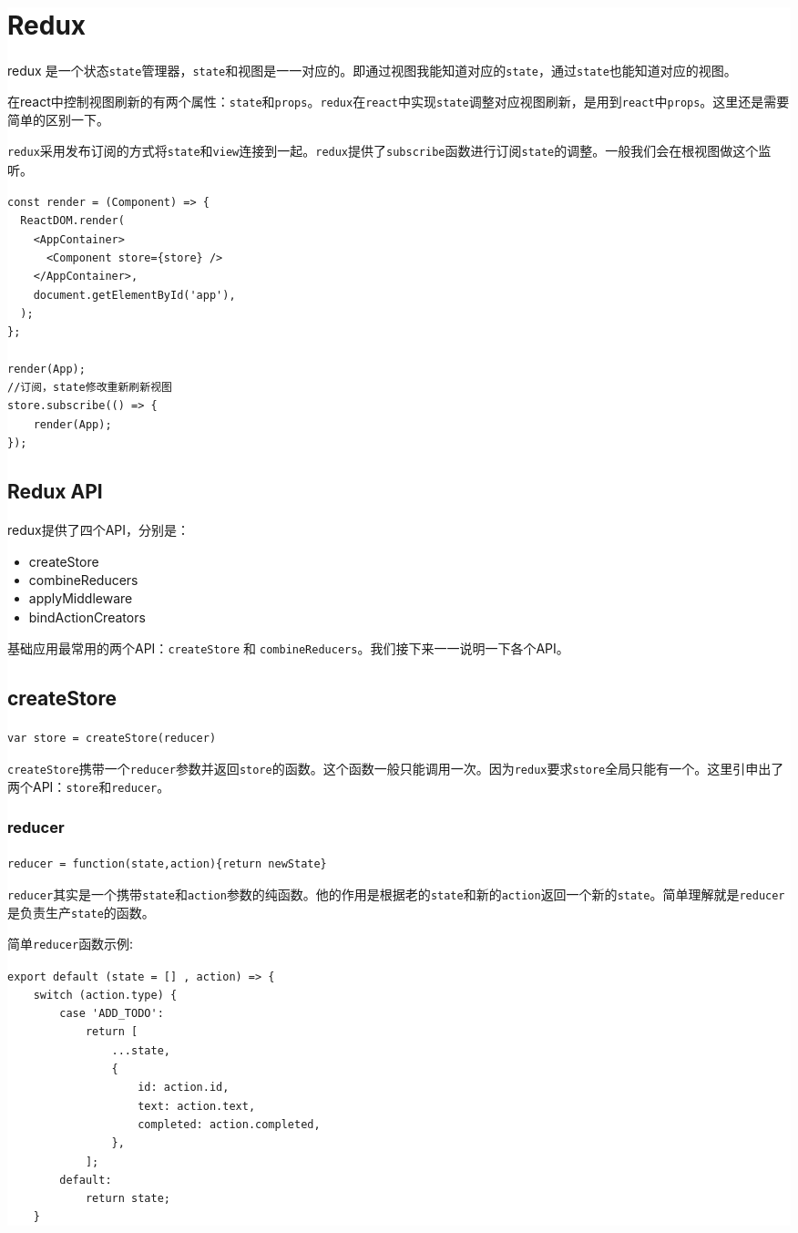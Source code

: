 # Redux
redux 是一个状态`state`管理器，`state`和视图是一一对应的。即通过视图我能知道对应的`state`，通过`state`也能知道对应的视图。

在react中控制视图刷新的有两个属性：`state`和`props`。`redux`在`react`中实现`state`调整对应视图刷新，是用到`react`中`props`。这里还是需要简单的区别一下。

`redux`采用发布订阅的方式将`state`和`view`连接到一起。`redux`提供了`subscribe`函数进行订阅`state`的调整。一般我们会在根视图做这个监听。
```JS
const render = (Component) => {
  ReactDOM.render(
    <AppContainer>
      <Component store={store} />
    </AppContainer>,
    document.getElementById('app'),
  );
};

render(App);
//订阅，state修改重新刷新视图
store.subscribe(() => {
	render(App);
});

```
## Redux API
redux提供了四个API，分别是：
- createStore
- combineReducers
- applyMiddleware
- bindActionCreators

基础应用最常用的两个API：`createStore` 和 `combineReducers`。我们接下来一一说明一下各个API。

## createStore
```
var store = createStore(reducer)
```
`createStore`携带一个`reducer`参数并返回`store`的函数。这个函数一般只能调用一次。因为`redux`要求`store`全局只能有一个。这里引申出了两个API：`store`和`reducer`。

### reducer
```JS
reducer = function(state,action){return newState}
```
`reducer`其实是一个携带`state`和`action`参数的纯函数。他的作用是根据老的`state`和新的`action`返回一个新的`state`。简单理解就是`reducer`是负责生产`state`的函数。

简单`reducer`函数示例:
```JS
export default (state = [] , action) => {
    switch (action.type) {
        case 'ADD_TODO':
            return [
                ...state,
                {
                    id: action.id,
                    text: action.text,
                    completed: action.completed,
                },
            ];
        default:
            return state;
    }
```
